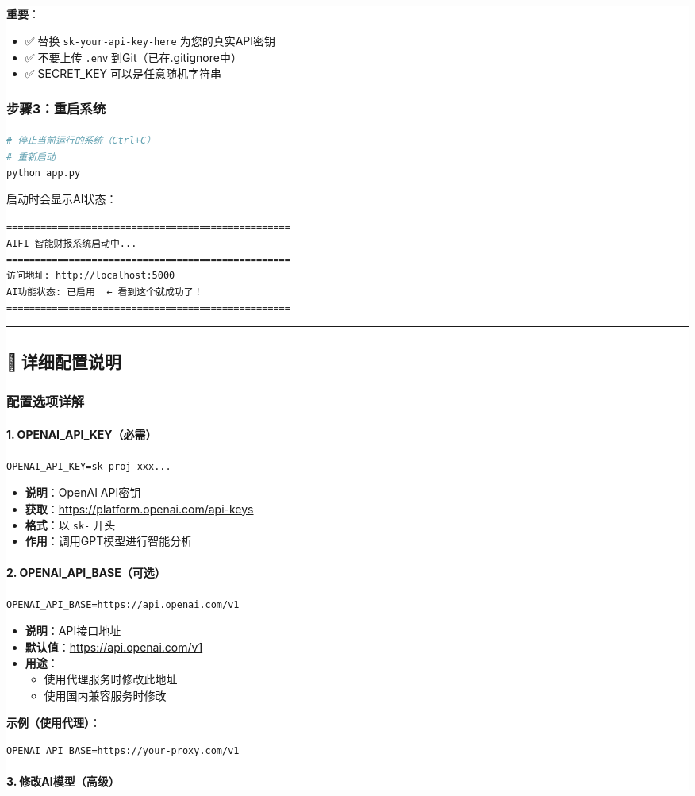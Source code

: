 **重要**：
- ✅ 替换 `sk-your-api-key-here` 为您的真实API密钥
- ✅ 不要上传 `.env` 到Git（已在.gitignore中）
- ✅ SECRET_KEY 可以是任意随机字符串

### 步骤3：重启系统

```bash
# 停止当前运行的系统（Ctrl+C）
# 重新启动
python app.py
```

启动时会显示AI状态：
```
==================================================
AIFI 智能财报系统启动中...
==================================================
访问地址: http://localhost:5000
AI功能状态: 已启用  ← 看到这个就成功了！
==================================================
```

---

## 📝 详细配置说明

### 配置选项详解

#### 1. OPENAI_API_KEY（必需）
```env
OPENAI_API_KEY=sk-proj-xxx...
```
- **说明**：OpenAI API密钥
- **获取**：https://platform.openai.com/api-keys
- **格式**：以 `sk-` 开头
- **作用**：调用GPT模型进行智能分析

#### 2. OPENAI_API_BASE（可选）
```env
OPENAI_API_BASE=https://api.openai.com/v1
```
- **说明**：API接口地址
- **默认值**：https://api.openai.com/v1
- **用途**：
  - 使用代理服务时修改此地址
  - 使用国内兼容服务时修改

**示例（使用代理）**：
```env
OPENAI_API_BASE=https://your-proxy.com/v1
```

#### 3. 修改AI模型（高级）
